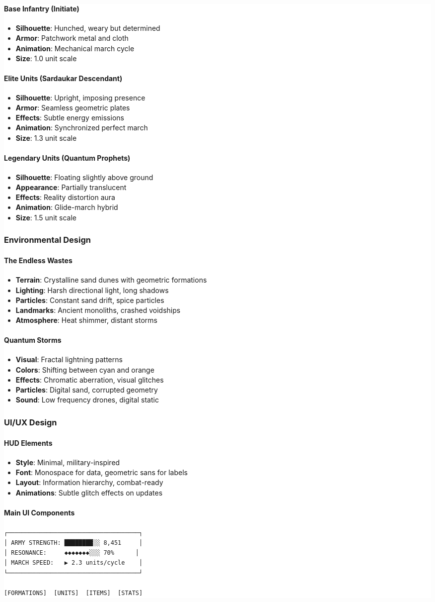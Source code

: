 #### Base Infantry (Initiate)
- **Silhouette**: Hunched, weary but determined
- **Armor**: Patchwork metal and cloth
- **Animation**: Mechanical march cycle
- **Size**: 1.0 unit scale

#### Elite Units (Sardaukar Descendant)
- **Silhouette**: Upright, imposing presence
- **Armor**: Seamless geometric plates
- **Effects**: Subtle energy emissions
- **Animation**: Synchronized perfect march
- **Size**: 1.3 unit scale

#### Legendary Units (Quantum Prophets)
- **Silhouette**: Floating slightly above ground
- **Appearance**: Partially translucent
- **Effects**: Reality distortion aura
- **Animation**: Glide-march hybrid
- **Size**: 1.5 unit scale

### Environmental Design

#### The Endless Wastes
- **Terrain**: Crystalline sand dunes with geometric formations
- **Lighting**: Harsh directional light, long shadows
- **Particles**: Constant sand drift, spice particles
- **Landmarks**: Ancient monoliths, crashed voidships
- **Atmosphere**: Heat shimmer, distant storms

#### Quantum Storms
- **Visual**: Fractal lightning patterns
- **Colors**: Shifting between cyan and orange
- **Effects**: Chromatic aberration, visual glitches
- **Particles**: Digital sand, corrupted geometry
- **Sound**: Low frequency drones, digital static

### UI/UX Design

#### HUD Elements
- **Style**: Minimal, military-inspired
- **Font**: Monospace for data, geometric sans for labels
- **Layout**: Information hierarchy, combat-ready
- **Animations**: Subtle glitch effects on updates

#### Main UI Components
```
┌─────────────────────────────────────┐
│ ARMY STRENGTH: ████████░░ 8,451     │
│ RESONANCE:     ◆◆◆◆◆◆◆░░░ 70%      │
│ MARCH SPEED:   ▶ 2.3 units/cycle    │
└─────────────────────────────────────┘

[FORMATIONS]  [UNITS]  [ITEMS]  [STATS]
```
